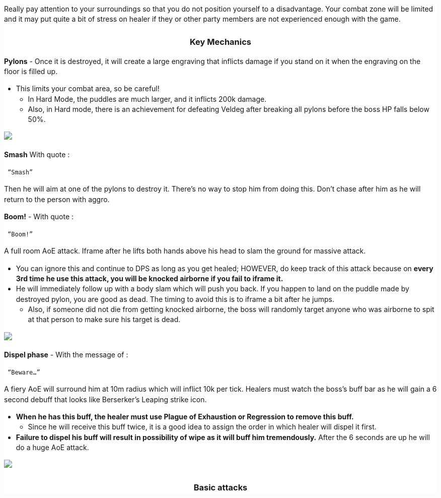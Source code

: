 Really pay attention to your surroundings so that you do not position yourself to a disadvantage. Your combat zone will be limited and it may put quite a bit of stress on healer if they or other party members are not experienced enough with the game.

<center><h3>Key Mechanics</h3></center>

**Pylons** - Once it is destroyed, it will create a large engraving that inflicts damage if you stand on it when the engraving on the floor is filled up. 
* This limits your combat area, so be careful!
  * In Hard Mode, the puddles are much larger, and it inflicts 200k damage.
  * Also, in Hard mode, there is an achievement for defeating Veldeg after breaking all pylons before the boss HP falls below 50%.

![](https://i.imgur.com/MohmB0k.jpg)

**Smash** With quote : 

     “Smash”

Then he will aim at one of the pylons to destroy it. There’s no way to stop him from doing this. Don’t chase after him as he will return to the person with aggro.

**Boom!** - With quote : 

     “Boom!”

A full room AoE attack. Iframe after he lifts both hands above his head to slam the ground for massive attack. 
* You can ignore this and continue to DPS as long as you get healed; HOWEVER, do keep track of this attack because on **every 3rd time he use this attack, you will be knocked airborne if you fail to iframe it.**
* He will immediately follow up with a body slam which will push you back. If you happen to land on the puddle made by destroyed pylon, you are good as dead. The timing to avoid this is to iframe a bit after he jumps. 
  * Also, if someone did not die from getting knocked airborne, the boss will randomly target anyone who was airborne to spit at that person to make sure his target is dead.

![](https://i.imgur.com/xuc7Q1f.jpg)

**Dispel phase** - With the message of : 

     “Beware…”
     
A fiery AoE will surround him at 10m radius which will inflict 10k per tick. Healers must watch the boss’s buff bar as he will gain a 6 second debuff that looks like Berserker’s Leaping strike icon. 
* **When he has this buff, the healer must use Plague of Exhaustion or Regression to remove this buff.**
  * Since he will receive this buff twice, it is a good idea to assign the order in which healer will dispel it first. 
* **Failure to dispel his buff will result in possibility of wipe as it will buff him tremendously.** After the 6 seconds are up he will do a huge AoE attack.

![](https://i.imgur.com/4YP8yfH.jpg)

<center><h3>Basic attacks</h3></center>
